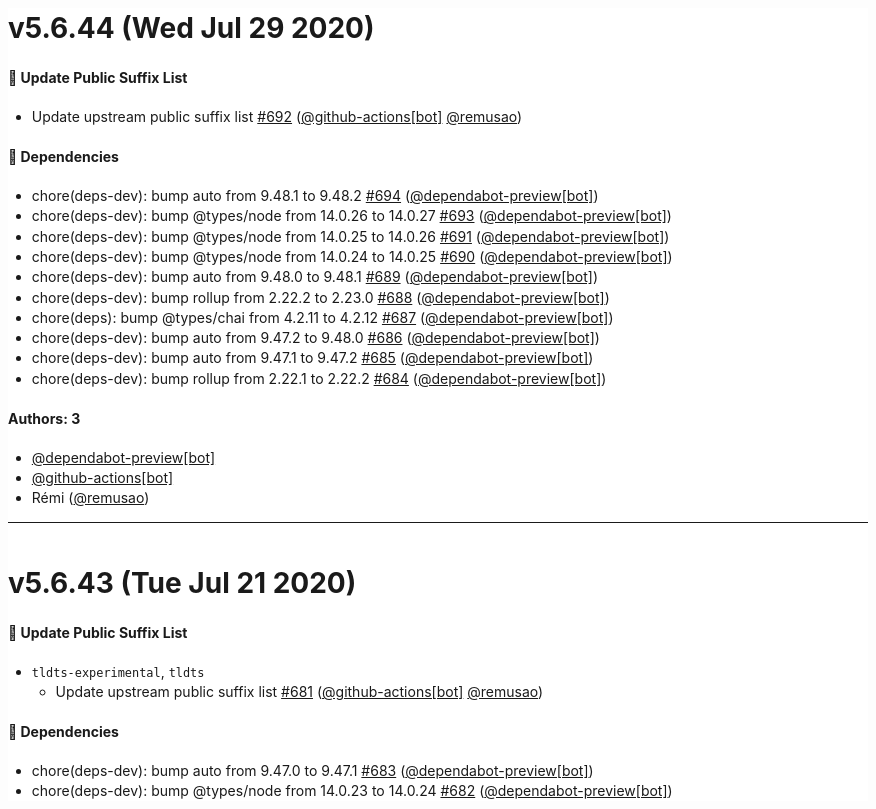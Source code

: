 # v5.6.44 (Wed Jul 29 2020)

#### :scroll: Update Public Suffix List

- Update upstream public suffix list [#692](https://github.com/remusao/tldts/pull/692) ([@github-actions[bot]](https://github.com/github-actions[bot]) [@remusao](https://github.com/remusao))

#### :nut_and_bolt: Dependencies

- chore(deps-dev): bump auto from 9.48.1 to 9.48.2 [#694](https://github.com/remusao/tldts/pull/694) ([@dependabot-preview[bot]](https://github.com/dependabot-preview[bot]))
- chore(deps-dev): bump @types/node from 14.0.26 to 14.0.27 [#693](https://github.com/remusao/tldts/pull/693) ([@dependabot-preview[bot]](https://github.com/dependabot-preview[bot]))
- chore(deps-dev): bump @types/node from 14.0.25 to 14.0.26 [#691](https://github.com/remusao/tldts/pull/691) ([@dependabot-preview[bot]](https://github.com/dependabot-preview[bot]))
- chore(deps-dev): bump @types/node from 14.0.24 to 14.0.25 [#690](https://github.com/remusao/tldts/pull/690) ([@dependabot-preview[bot]](https://github.com/dependabot-preview[bot]))
- chore(deps-dev): bump auto from 9.48.0 to 9.48.1 [#689](https://github.com/remusao/tldts/pull/689) ([@dependabot-preview[bot]](https://github.com/dependabot-preview[bot]))
- chore(deps-dev): bump rollup from 2.22.2 to 2.23.0 [#688](https://github.com/remusao/tldts/pull/688) ([@dependabot-preview[bot]](https://github.com/dependabot-preview[bot]))
- chore(deps): bump @types/chai from 4.2.11 to 4.2.12 [#687](https://github.com/remusao/tldts/pull/687) ([@dependabot-preview[bot]](https://github.com/dependabot-preview[bot]))
- chore(deps-dev): bump auto from 9.47.2 to 9.48.0 [#686](https://github.com/remusao/tldts/pull/686) ([@dependabot-preview[bot]](https://github.com/dependabot-preview[bot]))
- chore(deps-dev): bump auto from 9.47.1 to 9.47.2 [#685](https://github.com/remusao/tldts/pull/685) ([@dependabot-preview[bot]](https://github.com/dependabot-preview[bot]))
- chore(deps-dev): bump rollup from 2.22.1 to 2.22.2 [#684](https://github.com/remusao/tldts/pull/684) ([@dependabot-preview[bot]](https://github.com/dependabot-preview[bot]))

#### Authors: 3

- [@dependabot-preview[bot]](https://github.com/dependabot-preview[bot])
- [@github-actions[bot]](https://github.com/github-actions[bot])
- Rémi ([@remusao](https://github.com/remusao))

---

# v5.6.43 (Tue Jul 21 2020)

#### :scroll: Update Public Suffix List

- `tldts-experimental`, `tldts`
  - Update upstream public suffix list [#681](https://github.com/remusao/tldts/pull/681) ([@github-actions[bot]](https://github.com/github-actions[bot]) [@remusao](https://github.com/remusao))

#### :nut_and_bolt: Dependencies

- chore(deps-dev): bump auto from 9.47.0 to 9.47.1 [#683](https://github.com/remusao/tldts/pull/683) ([@dependabot-preview[bot]](https://github.com/dependabot-preview[bot]))
- chore(deps-dev): bump @types/node from 14.0.23 to 14.0.24 [#682](https://github.com/remusao/tldts/pull/682) ([@dependabot-preview[bot]](https://github.com/dependabot-preview[bot]))
